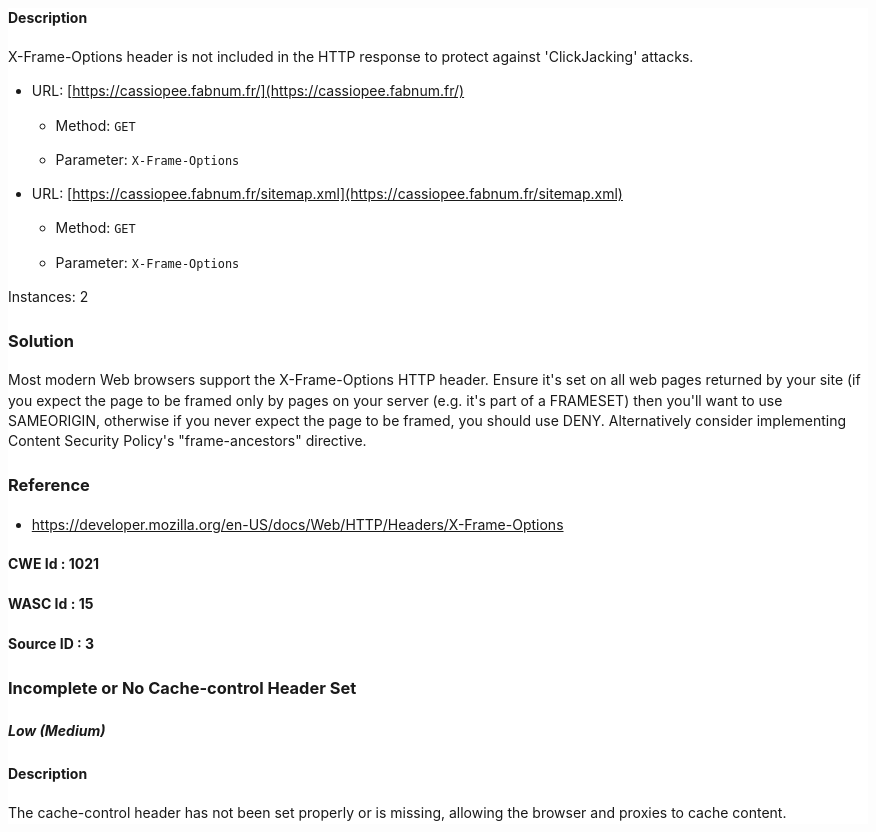   
  
#### Description
<p>X-Frame-Options header is not included in the HTTP response to protect against 'ClickJacking' attacks.</p>
  
  
  
* URL: [https://cassiopee.fabnum.fr/](https://cassiopee.fabnum.fr/)
  
  
  * Method: `GET`
  
  
  * Parameter: `X-Frame-Options`
  
  
  
  
* URL: [https://cassiopee.fabnum.fr/sitemap.xml](https://cassiopee.fabnum.fr/sitemap.xml)
  
  
  * Method: `GET`
  
  
  * Parameter: `X-Frame-Options`
  
  
  
  
Instances: 2
  
### Solution
<p>Most modern Web browsers support the X-Frame-Options HTTP header. Ensure it's set on all web pages returned by your site (if you expect the page to be framed only by pages on your server (e.g. it's part of a FRAMESET) then you'll want to use SAMEORIGIN, otherwise if you never expect the page to be framed, you should use DENY. Alternatively consider implementing Content Security Policy's "frame-ancestors" directive. </p>
  
### Reference
* https://developer.mozilla.org/en-US/docs/Web/HTTP/Headers/X-Frame-Options

  
#### CWE Id : 1021
  
#### WASC Id : 15
  
#### Source ID : 3

  
  
  
  
### Incomplete or No Cache-control Header Set
##### Low (Medium)
  
  
  
  
#### Description
<p>The cache-control header has not been set properly or is missing, allowing the browser and proxies to cache content.</p>
  